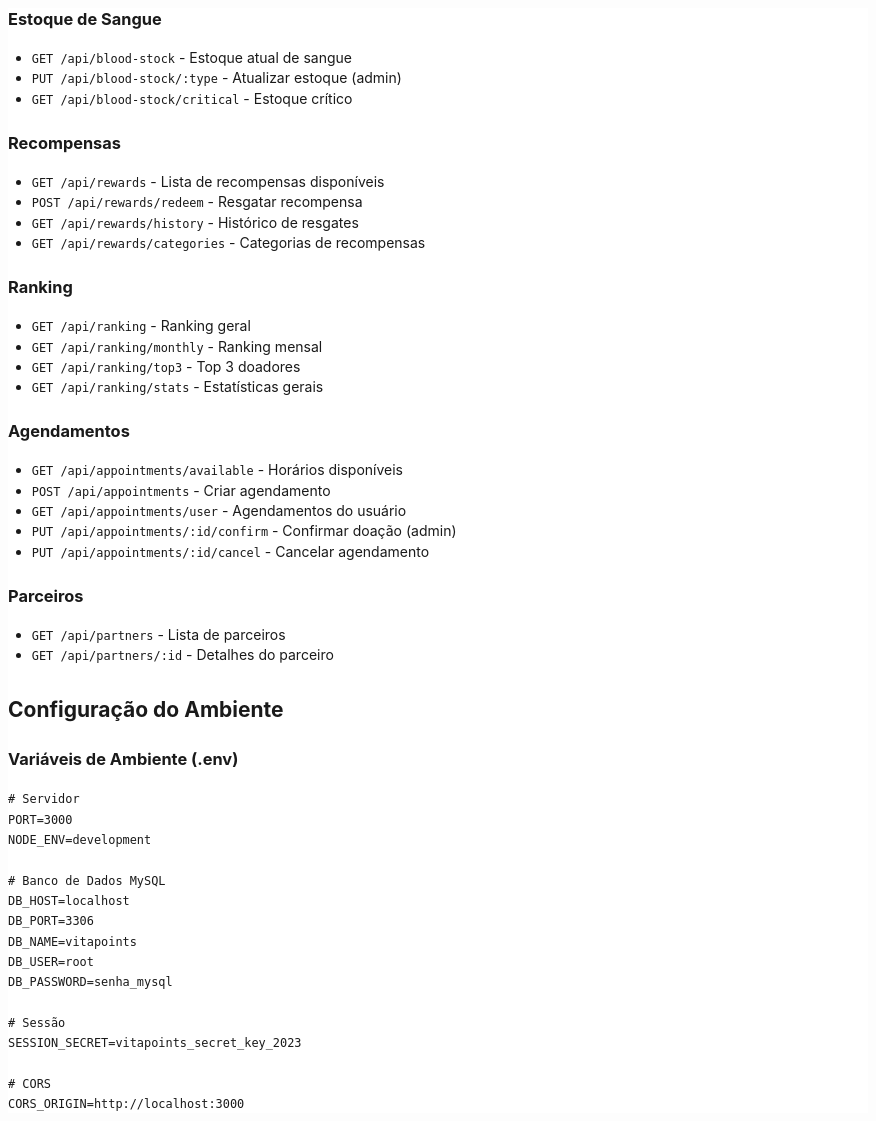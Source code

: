 ### Estoque de Sangue
- `GET /api/blood-stock` - Estoque atual de sangue
- `PUT /api/blood-stock/:type` - Atualizar estoque (admin)
- `GET /api/blood-stock/critical` - Estoque crítico

### Recompensas
- `GET /api/rewards` - Lista de recompensas disponíveis
- `POST /api/rewards/redeem` - Resgatar recompensa
- `GET /api/rewards/history` - Histórico de resgates
- `GET /api/rewards/categories` - Categorias de recompensas

### Ranking
- `GET /api/ranking` - Ranking geral
- `GET /api/ranking/monthly` - Ranking mensal
- `GET /api/ranking/top3` - Top 3 doadores
- `GET /api/ranking/stats` - Estatísticas gerais

### Agendamentos
- `GET /api/appointments/available` - Horários disponíveis
- `POST /api/appointments` - Criar agendamento
- `GET /api/appointments/user` - Agendamentos do usuário
- `PUT /api/appointments/:id/confirm` - Confirmar doação (admin)
- `PUT /api/appointments/:id/cancel` - Cancelar agendamento

### Parceiros
- `GET /api/partners` - Lista de parceiros
- `GET /api/partners/:id` - Detalhes do parceiro

## Configuração do Ambiente

### Variáveis de Ambiente (.env)
```env
# Servidor
PORT=3000
NODE_ENV=development

# Banco de Dados MySQL
DB_HOST=localhost
DB_PORT=3306
DB_NAME=vitapoints
DB_USER=root
DB_PASSWORD=senha_mysql

# Sessão
SESSION_SECRET=vitapoints_secret_key_2023

# CORS
CORS_ORIGIN=http://localhost:3000
```
